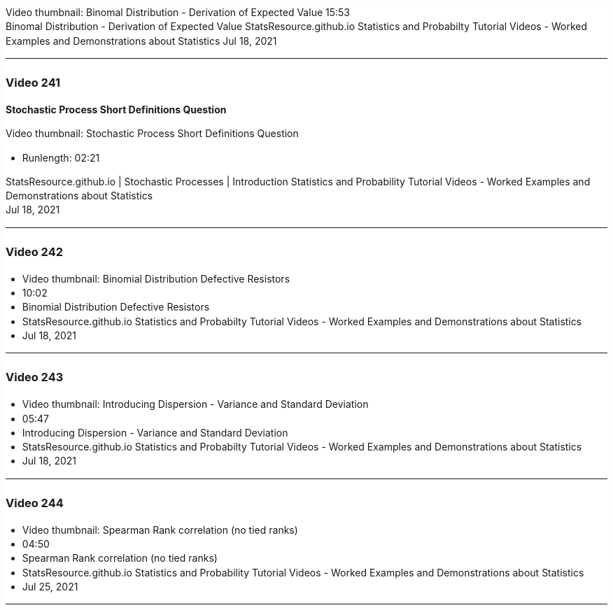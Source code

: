 Video thumbnail:	Binomal Distribution  - Derivation of Expected Value
15:53	
Binomal Distribution - Derivation of Expected Value	
StatsResource.github.io Statistics and Probabilty Tutorial Videos - Worked Examples and Demonstrations about Statistics	
Jul 18, 2021	

-------------------------------------------------------------------	

### Video 241
	
<b>Stochastic Process Short Definitions Question</b>

Video thumbnail:	Stochastic Process   Short Definitions  Question
* Runlength: 02:21	
	
StatsResource.github.io | Stochastic Processes | Introduction Statistics and Probability Tutorial Videos - Worked Examples and Demonstrations about Statistics	
Jul 18, 2021	

-------------------------------------------------------------------	

### Video 242
	
* Video thumbnail:	Binomial Distribution Defective Resistors
* 10:02	
* Binomial Distribution Defective Resistors	
* StatsResource.github.io Statistics and Probabilty Tutorial Videos - Worked Examples and Demonstrations about Statistics	
* Jul 18, 2021	

-------------------------------------------------------------------	

### Video 243
	
* Video thumbnail:	Introducing Dispersion - Variance and Standard Deviation
* 05:47	
* Introducing Dispersion - Variance and Standard Deviation	
* StatsResource.github.io Statistics and Probabilty Tutorial Videos - Worked Examples and Demonstrations about Statistics	
* Jul 18, 2021	

-------------------------------------------------------------------	

### Video 244

* Video thumbnail:	Spearman Rank correlation (no tied ranks)
* 04:50	
* Spearman Rank correlation (no tied ranks)	
* StatsResource.github.io Statistics and Probability Tutorial Videos - Worked Examples and Demonstrations about Statistics	
* Jul 25, 2021	

-------------------------------------------------------------------	
